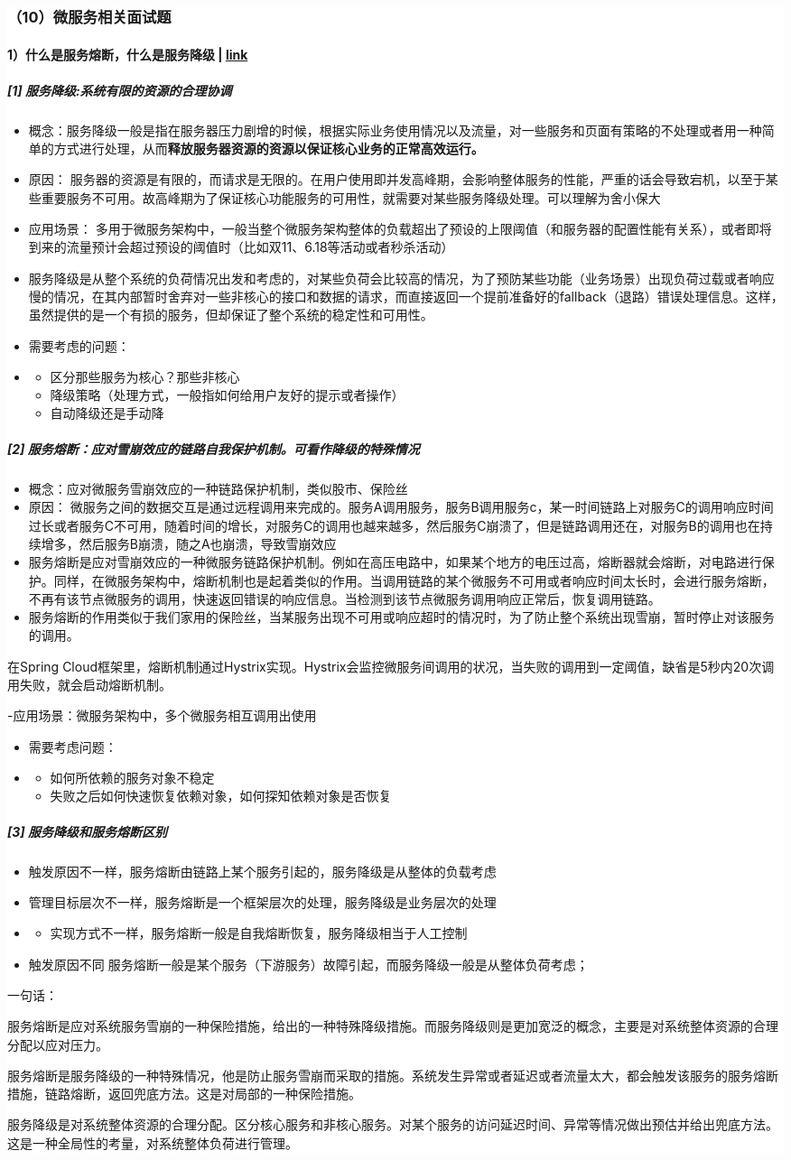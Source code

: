 ### （10）微服务相关面试题

#### 1）什么是服务熔断，什么是服务降级 | [link](https://zhuanlan.zhihu.com/p/341939685)

##### [1] **服务降级:系统有限的资源的合理协调**

- 概念：服务降级一般是指在服务器压力剧增的时候，根据实际业务使用情况以及流量，对一些服务和页面有策略的不处理或者用一种简单的方式进行处理，从而**释放服务器资源的资源以保证核心业务的正常高效运行。**

- 原因： 服务器的资源是有限的，而请求是无限的。在用户使用即并发高峰期，会影响整体服务的性能，严重的话会导致宕机，以至于某些重要服务不可用。故高峰期为了保证核心功能服务的可用性，就需要对某些服务降级处理。可以理解为舍小保大

- 应用场景： 多用于微服务架构中，一般当整个微服务架构整体的负载超出了预设的上限阈值（和服务器的配置性能有关系），或者即将到来的流量预计会超过预设的阈值时（比如双11、6.18等活动或者秒杀活动）

- 服务降级是从整个系统的负荷情况出发和考虑的，对某些负荷会比较高的情况，为了预防某些功能（业务场景）出现负荷过载或者响应慢的情况，在其内部暂时舍弃对一些非核心的接口和数据的请求，而直接返回一个提前准备好的fallback（退路）错误处理信息。这样，虽然提供的是一个有损的服务，但却保证了整个系统的稳定性和可用性。

- 需要考虑的问题：

- - 区分那些服务为核心？那些非核心
  - 降级策略（处理方式，一般指如何给用户友好的提示或者操作）
  - 自动降级还是手动降

##### [2] **服务熔断：应对雪崩效应的链路自我保护机制。可看作降级的特殊情况**

- 概念：应对微服务雪崩效应的一种链路保护机制，类似股市、保险丝
- 原因： 微服务之间的数据交互是通过远程调用来完成的。服务A调用服务，服务B调用服务c，某一时间链路上对服务C的调用响应时间过长或者服务C不可用，随着时间的增长，对服务C的调用也越来越多，然后服务C崩溃了，但是链路调用还在，对服务B的调用也在持续增多，然后服务B崩溃，随之A也崩溃，导致雪崩效应
- 服务熔断是应对雪崩效应的一种微服务链路保护机制。例如在高压电路中，如果某个地方的电压过高，熔断器就会熔断，对电路进行保护。同样，在微服务架构中，熔断机制也是起着类似的作用。当调用链路的某个微服务不可用或者响应时间太长时，会进行服务熔断，不再有该节点微服务的调用，快速返回错误的响应信息。当检测到该节点微服务调用响应正常后，恢复调用链路。
- 服务熔断的作用类似于我们家用的保险丝，当某服务出现不可用或响应超时的情况时，为了防止整个系统出现雪崩，暂时停止对该服务的调用。

在Spring Cloud框架里，熔断机制通过Hystrix实现。Hystrix会监控微服务间调用的状况，当失败的调用到一定阈值，缺省是5秒内20次调用失败，就会启动熔断机制。

-应用场景：微服务架构中，多个微服务相互调用出使用

- 需要考虑问题：

- - 如何所依赖的服务对象不稳定
  - 失败之后如何快速恢复依赖对象，如何探知依赖对象是否恢复

##### [3] **服务降级和服务熔断区别**

- 触发原因不一样，服务熔断由链路上某个服务引起的，服务降级是从整体的负载考虑

- 管理目标层次不一样，服务熔断是一个框架层次的处理，服务降级是业务层次的处理

- - 实现方式不一样，服务熔断一般是自我熔断恢复，服务降级相当于人工控制

- 触发原因不同 服务熔断一般是某个服务（下游服务）故障引起，而服务降级一般是从整体负荷考虑；

一句话：

服务熔断是应对系统服务雪崩的一种保险措施，给出的一种特殊降级措施。而服务降级则是更加宽泛的概念，主要是对系统整体资源的合理分配以应对压力。

服务熔断是服务降级的一种特殊情况，他是防止服务雪崩而采取的措施。系统发生异常或者延迟或者流量太大，都会触发该服务的服务熔断措施，链路熔断，返回兜底方法。这是对局部的一种保险措施。

服务降级是对系统整体资源的合理分配。区分核心服务和非核心服务。对某个服务的访问延迟时间、异常等情况做出预估并给出兜底方法。这是一种全局性的考量，对系统整体负荷进行管理。
